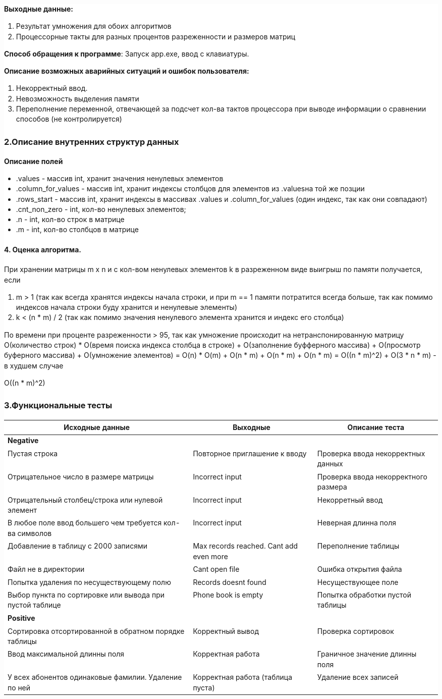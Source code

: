 **Выходные данные:**
1. Результат умножения для обоих алгоритмов
2. Процессорные такты для разных процентов разреженности и размеров матриц

**Способ обращения к программе**: Запуск app.exe, ввод с клавиатуры.

**Описание возможных аварийных ситуаций и ошибок пользователя:**

1. Некорректный ввод.
2. Невозможность выделения памяти
3. Переполнение переменной, отвечающей за подсчет кол-ва тактов процессора при выводе информации о сравнении способов (не контролируется)

### 2.Описание внутренних структур данных

**Описание полей**

* .values - массив int, хранит значения ненулевых элементов
* .column_for_values - массив int, хранит индексы столбцов для элементов из .valuesна той же позции
* .rows_start - массив int, хранит индексы в массивах .values и .column_for_values (один индекс, так как они совпадают)
* .cnt_non_zero - int, кол-во ненулевых элементов;
* .n - int, кол-во строк в матрице
* .m - int, кол-во столбцов в матрице

#### 4. Оценка алгоритма.

При хранении матрицы m x n и с кол-вом ненулевых элементов k в разреженном виде
выигрыш по памяти получается, если 
1) m > 1 (так как всегда хранятся индексы начала строки, и при m == 1 памяти потратится всегда больше, так как помимо индексов начала строки буду хранится и ненулевые элементы)
2) k < (n * m) / 2 (так как помимо значения ненулевого элемента хранится и индекс его столбца)

По времени при проценте разреженности > 95, так как умножение происходит на нетранспонированную матрицу O(количество строк) * O(время поиска индекса столбца в строке) + O(заполнение буфферного массива) + O(просмотр буферного массива) + O(умножение элементов) = O(n) * O(m) + O(n * m) + O(n * m)  + O(n * m) = O((n * m)^2) + O(3 * n * m) - в худшем случае

O((n * m)^2)

### 3.Функциональные тесты

|  Исходные данные |  Выходные |  Описание теста |
| --- | --- | --- |
| **Negative** |  |  |
|  Пустая строка | Повторное приглашение к вводу |  Проверка ввода некорректных данных |
|  Отрицательное число в размере матрицы | Incorrect input |  Проверка ввода некорректного размера |
|  Отрицательный столбец/строка или нулевой элемент | Incorrect input |  Некорретный ввод |
|  В любое поле ввод большего чем требуется кол-ва символов | Incorrect input |  Неверная длинна поля |
|  Добавление в таблицу с 2000 записями | Max records reached. Cant add even more |  Переполнение таблицы |
|  Файл не в директории | Cant open file |  Ошибка открытия файла |
|  Попытка удаления по несуществующему полю | Records doesnt found |  Несуществующее поле |
|  Выбор пункта по сортировке или вывода при пустой таблице | Phone book is empty |  Попытка обработки пустой таблицы |
| **Positive** |  |  |
|  Сортировка отсортированной в обратном порядке таблицы |  Корректный вывод |  Проверка сортировок |
|  Ввод максимальной длинны поля |  Корректная работа |  Граничное значение длинны поля |
|  У всех абонентов одинаковые фамилии. Удаление по ней |  Корректная работа (таблица пуста) |  Удаление всех записей |